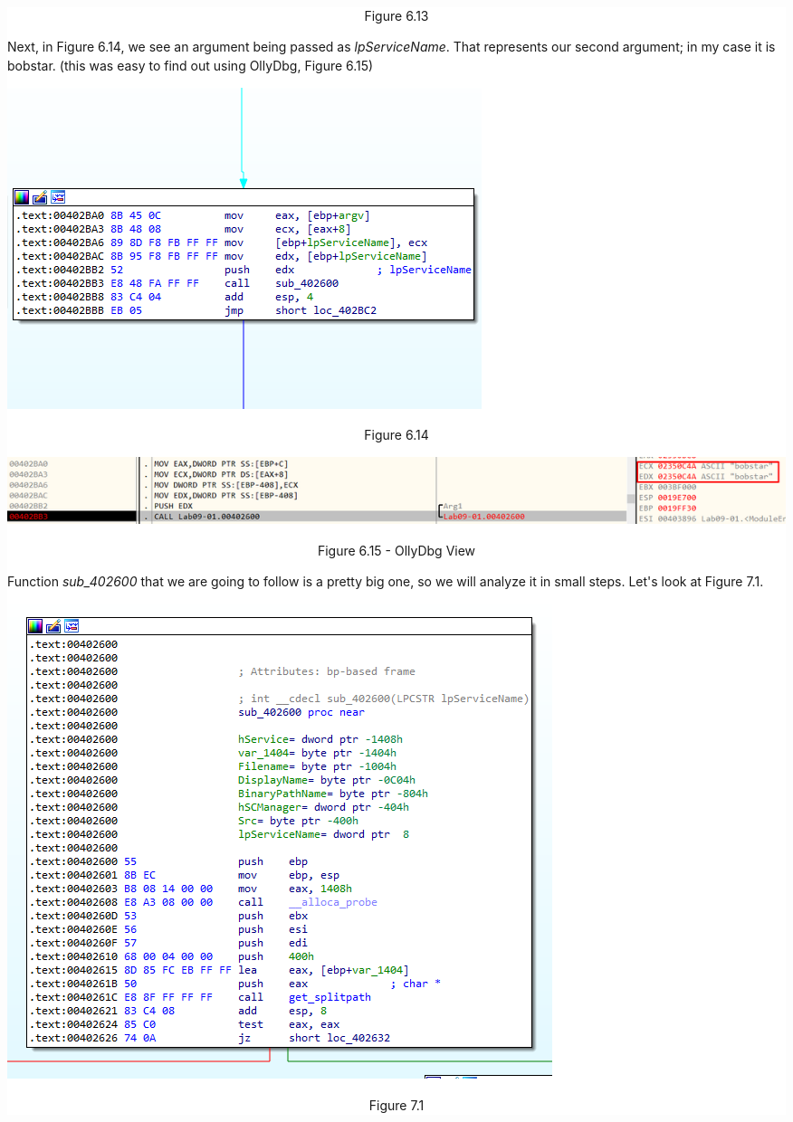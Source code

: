 <p align="center"> Figure 6.13 </p>

Next, in Figure 6.14, we see an argument being passed as _lpServiceName_. That represents our second argument; in my case it is bobstar. (this was easy to find out using OllyDbg, Figure 6.15)

![Figure 6.14](/assets/img/PMA/Chapter_9/Lab9-1/Figure6.14.png)
<p align="center"> Figure 6.14 </p>


![Figure 6.15](/assets/img/PMA/Chapter_9/Lab9-1/Figure6.15.png)
<p align="center"> Figure 6.15 - OllyDbg View </p>

Function _sub_402600_ that we are going to follow is a pretty big one, so we will analyze it in small steps. Let's look at Figure 7.1.

![Figure 7.1](/assets/img/PMA/Chapter_9/Lab9-1/Figure7.1.png)
<p align="center"> Figure 7.1</p>